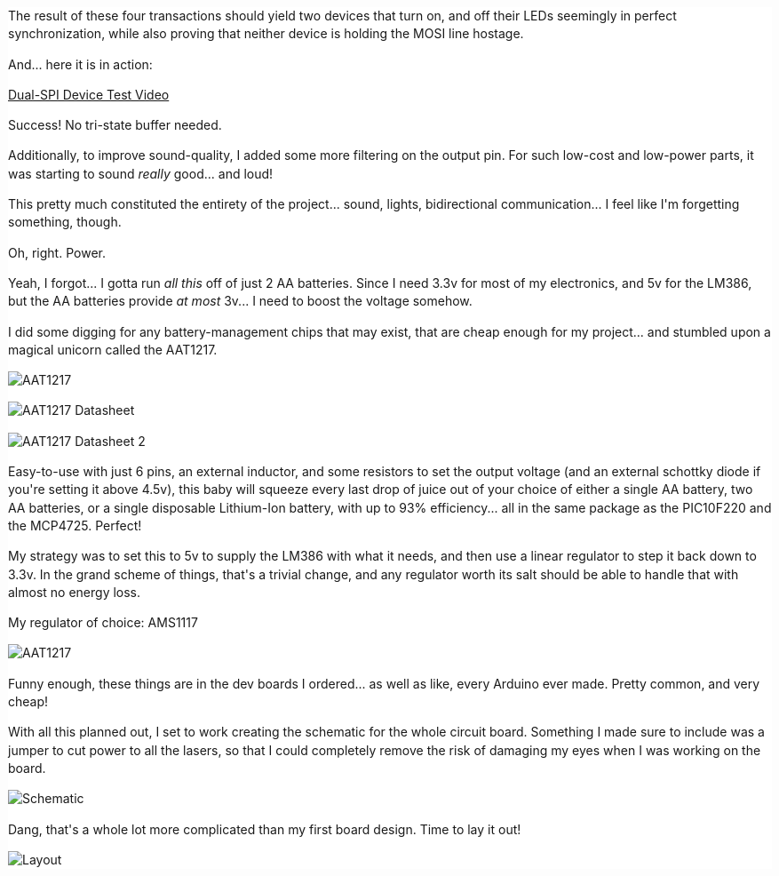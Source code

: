 The result of these four transactions should yield two devices that turn on, and off their LEDs seemingly in perfect synchronization, while also proving that neither device is holding the MOSI line hostage.

And... here it is in action:

[Dual-SPI Device Test Video](https://i.gyazo.com/60b7cc6970f24641ac8ad5783b88ba2e.mp4)

Success! No tri-state buffer needed.

Additionally, to improve sound-quality, I added some more filtering on the output pin. For such low-cost and low-power parts, it was starting to sound *really* good... and loud!

This pretty much constituted the entirety of the project... sound, lights, bidirectional communication... I feel like I'm forgetting something, though.

Oh, right. Power.

Yeah, I forgot... I gotta run *all this* off of just 2 AA batteries. Since I need 3.3v for most of my electronics, and 5v for the LM386, but the AA batteries provide *at most* 3v... I need to boost the voltage somehow.

I did some digging for any battery-management chips that may exist, that are cheap enough for my project... and stumbled upon a magical unicorn called the AAT1217.

![AAT1217](https://i.imgur.com/S2SwO92.png)

![AAT1217 Datasheet](https://i.imgur.com/5wn1KTX.png)

![AAT1217 Datasheet 2](https://i.imgur.com/ch8ScIz.png)

Easy-to-use with just 6 pins, an external inductor, and some resistors to set the output voltage (and an external schottky diode if you're setting it above 4.5v), this baby will squeeze every last drop of juice out of your choice of either a single AA battery, two AA batteries, or a single disposable Lithium-Ion battery, with up to 93% efficiency... all in the same package as the PIC10F220 and the MCP4725. Perfect!

My strategy was to set this to 5v to supply the LM386 with what it needs, and then use a linear regulator to step it back down to 3.3v. In the grand scheme of things, that's a trivial change, and any regulator worth its salt should be able to handle that with almost no energy loss.

My regulator of choice: AMS1117

![AAT1217](https://i.imgur.com/2m4OYB5.png)

Funny enough, these things are in the dev boards I ordered... as well  as like, every Arduino ever made. Pretty common, and very cheap!

With all this planned out, I set to work creating the schematic for the whole circuit board. Something I made sure to include was a jumper to cut power to all the lasers, so that I could completely remove the risk of damaging my eyes when I was working on the board.

![Schematic](https://i.imgur.com/VcaJFKA.png)

Dang, that's a whole lot more complicated than my first board design. Time to lay it out!

![Layout](https://i.imgur.com/sYl77Tk.png)
